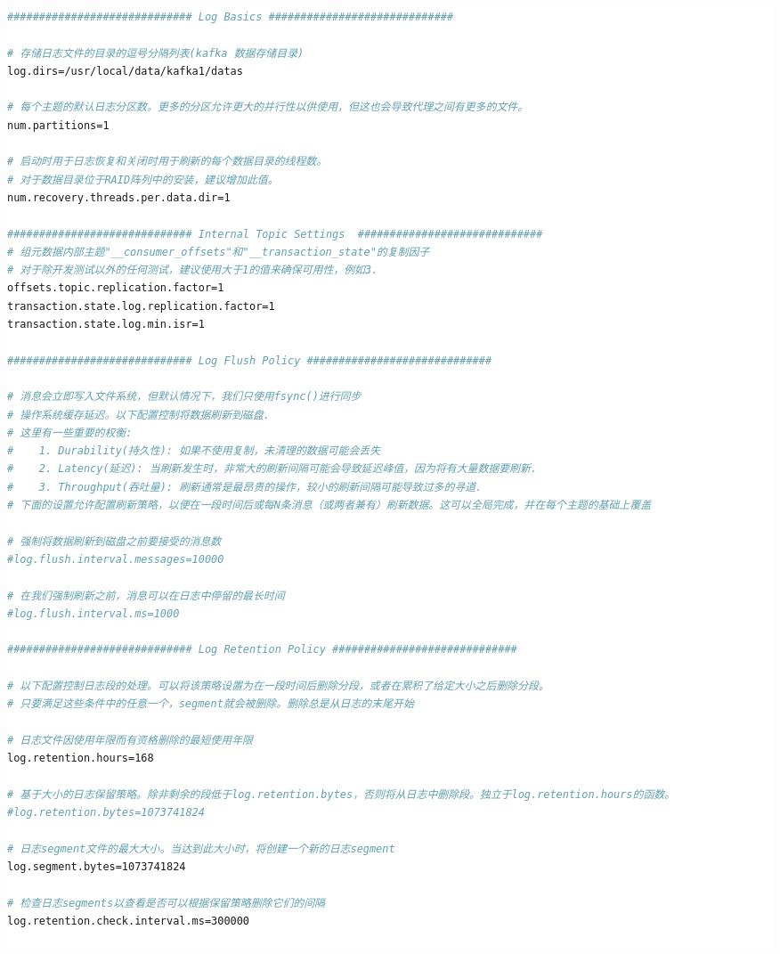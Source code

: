 ```bash
############################# Log Basics #############################

# 存储日志文件的目录的逗号分隔列表(kafka 数据存储目录)
log.dirs=/usr/local/data/kafka1/datas

# 每个主题的默认日志分区数。更多的分区允许更大的并行性以供使用，但这也会导致代理之间有更多的文件。
num.partitions=1

# 启动时用于日志恢复和关闭时用于刷新的每个数据目录的线程数。
# 对于数据目录位于RAID阵列中的安装，建议增加此值。
num.recovery.threads.per.data.dir=1

############################# Internal Topic Settings  #############################
# 组元数据内部主题"__consumer_offsets"和"__transaction_state"的复制因子
# 对于除开发测试以外的任何测试，建议使用大于1的值来确保可用性，例如3.
offsets.topic.replication.factor=1
transaction.state.log.replication.factor=1
transaction.state.log.min.isr=1

############################# Log Flush Policy #############################

# 消息会立即写入文件系统，但默认情况下，我们只使用fsync()进行同步
# 操作系统缓存延迟。以下配置控制将数据刷新到磁盘.
# 这里有一些重要的权衡:
#    1. Durability(持久性): 如果不使用复制，未清理的数据可能会丢失
#    2. Latency(延迟): 当刷新发生时，非常大的刷新间隔可能会导致延迟峰值，因为将有大量数据要刷新.
#    3. Throughput(吞吐量): 刷新通常是最昂贵的操作，较小的刷新间隔可能导致过多的寻道.
# 下面的设置允许配置刷新策略，以便在一段时间后或每N条消息（或两者兼有）刷新数据。这可以全局完成，并在每个主题的基础上覆盖

# 强制将数据刷新到磁盘之前要接受的消息数
#log.flush.interval.messages=10000

# 在我们强制刷新之前，消息可以在日志中停留的最长时间
#log.flush.interval.ms=1000

############################# Log Retention Policy #############################

# 以下配置控制日志段的处理。可以将该策略设置为在一段时间后删除分段，或者在累积了给定大小之后删除分段。
# 只要满足这些条件中的任意一个，segment就会被删除。删除总是从日志的末尾开始

# 日志文件因使用年限而有资格删除的最短使用年限
log.retention.hours=168

# 基于大小的日志保留策略。除非剩余的段低于log.retention.bytes，否则将从日志中删除段。独立于log.retention.hours的函数。
#log.retention.bytes=1073741824

# 日志segment文件的最大大小。当达到此大小时，将创建一个新的日志segment
log.segment.bytes=1073741824

# 检查日志segments以查看是否可以根据保留策略删除它们的间隔
log.retention.check.interval.ms=300000



```

